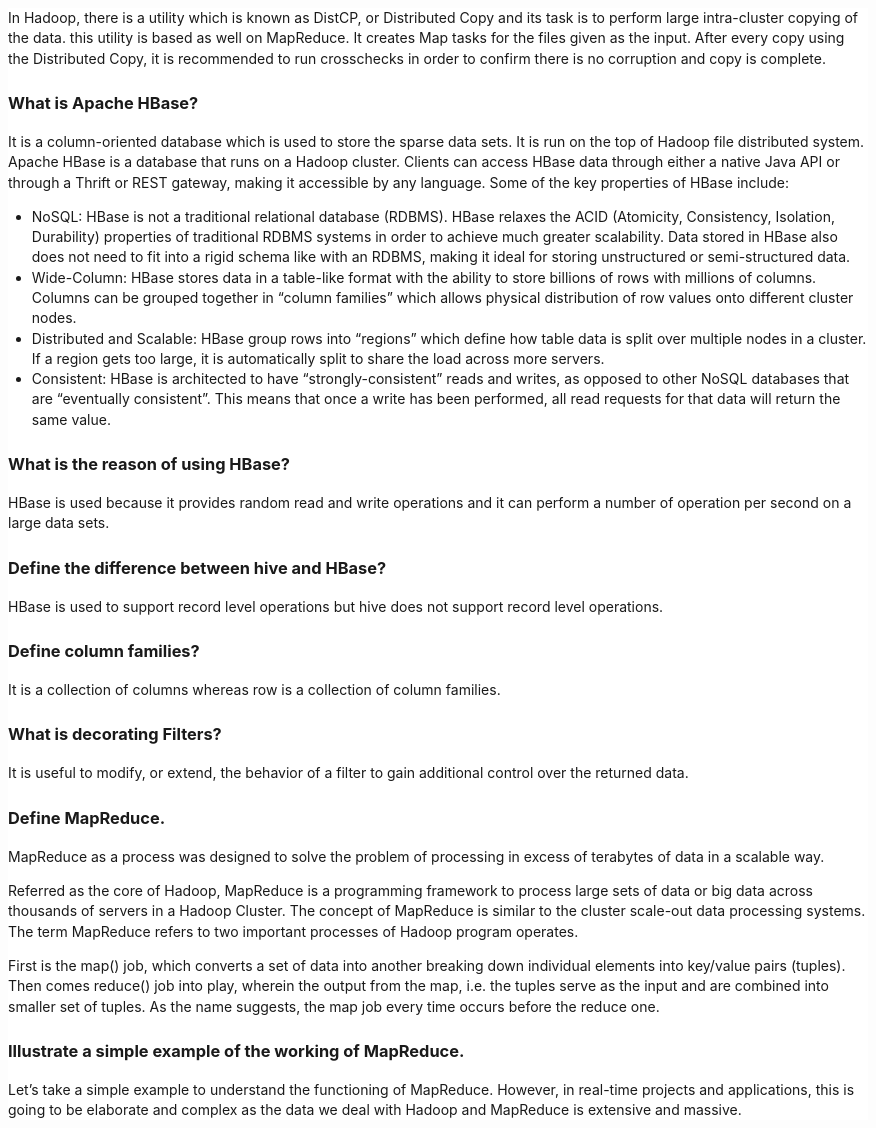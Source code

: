 In Hadoop, there is a utility which is known as DistCP, or Distributed Copy and its task is to perform large intra-cluster copying of the data. this utility is based as well on MapReduce. It creates Map tasks for the files given as the input. After every copy using the Distributed Copy, it is recommended to run crosschecks in order to confirm there is no corruption and copy is complete.


### What is Apache HBase?
It is a column-oriented database which is used to store the sparse data sets. It is run on the top of Hadoop file distributed system. Apache HBase is a database that runs on a Hadoop cluster. Clients can access HBase data through either a native Java API or through a Thrift or REST gateway, making it accessible by any language. Some of the key properties of HBase include:

* NoSQL: HBase is not a traditional relational database (RDBMS). HBase relaxes the ACID (Atomicity, Consistency, Isolation, Durability) properties of traditional RDBMS systems in order to achieve much greater scalability. Data stored in HBase also does not need to fit into a rigid schema like with an RDBMS, making it ideal for storing unstructured or semi-structured data.
* Wide-Column: HBase stores data in a table-like format with the ability to store billions of rows with millions of columns. Columns can be grouped together in “column families” which allows physical distribution of row values onto different cluster nodes.
* Distributed and Scalable: HBase group rows into “regions” which define how table data is split over multiple nodes in a cluster. If a region gets too large, it is automatically split to share the load across more servers.
* Consistent: HBase is architected to have “strongly-consistent” reads and writes, as opposed to other NoSQL databases that are “eventually consistent”. This means that once a write has been performed, all read requests for that data will return the same value.

### What is the reason of using HBase?
HBase is used because it provides random read and write operations and it can perform a number of operation per second on a large data sets.

### Define the difference between hive and HBase?
HBase is used to support record level operations but hive does not support record level operations.

### Define column families?
It is a collection of columns whereas row is a collection of column families.

### What is decorating Filters?
It is useful to modify, or extend, the behavior of a filter to gain additional control over the returned data.

### Define MapReduce.
MapReduce as a process was designed to solve the problem of processing in excess of terabytes of data in a scalable way.

Referred as the core of Hadoop, MapReduce is a programming framework to process large sets of data or big data across thousands of servers in a Hadoop Cluster. The concept of MapReduce is similar to the cluster scale-out data processing systems. The term MapReduce refers to two important processes of Hadoop program operates.

First is the map() job, which converts a set of data into another breaking down individual elements into key/value pairs (tuples). Then comes reduce() job into play, wherein the output from the map, i.e. the tuples serve as the input and are combined into smaller set of tuples. As the name suggests, the map job every time occurs before the reduce one.

### Illustrate a simple example of the working of MapReduce.
Let’s take a simple example to understand the functioning of MapReduce. However, in real-time projects and applications, this is going to be elaborate and complex as the data we deal with Hadoop and MapReduce is extensive and massive.

